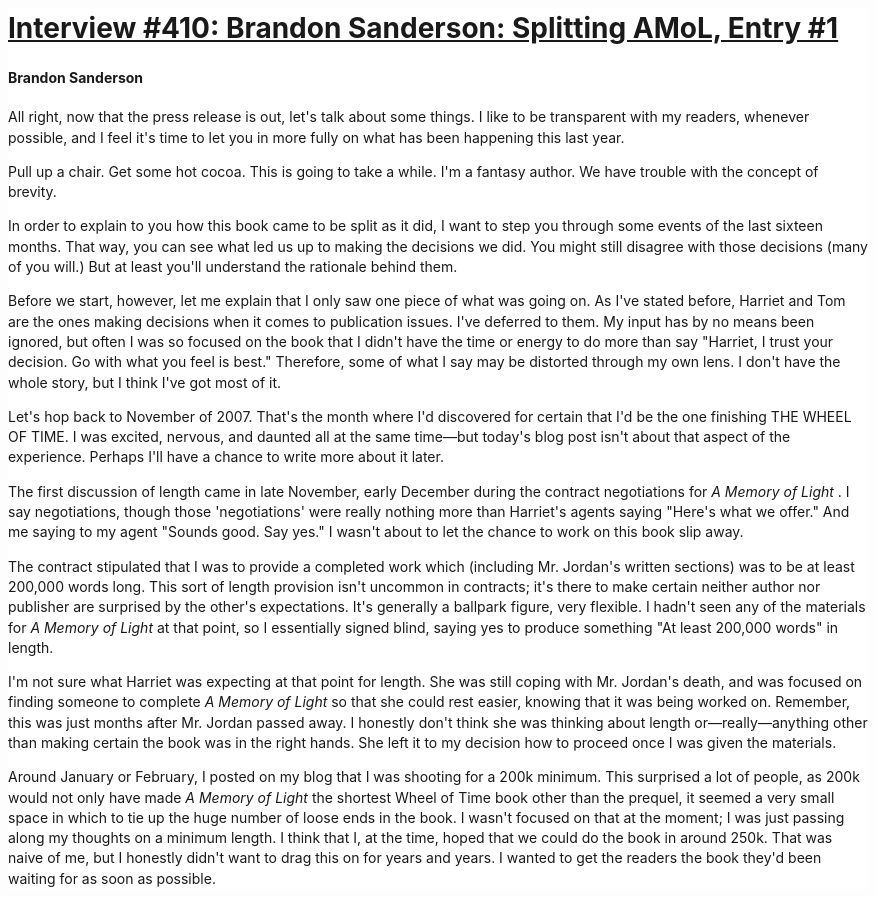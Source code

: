 # [Interview #410: Brandon Sanderson: Splitting AMoL, Entry #1](https://www.theoryland.com/intvmain.php?i=410#1)

#### Brandon Sanderson

All right, now that the press release is out, let's talk about some things. I like to be transparent with my readers, whenever possible, and I feel it's time to let you in more fully on what has been happening this last year.

Pull up a chair. Get some hot cocoa. This is going to take a while. I'm a fantasy author. We have trouble with the concept of brevity.

In order to explain to you how this book came to be split as it did, I want to step you through some events of the last sixteen months. That way, you can see what led us up to making the decisions we did. You might still disagree with those decisions (many of you will.) But at least you'll understand the rationale behind them.

Before we start, however, let me explain that I only saw one piece of what was going on. As I've stated before, Harriet and Tom are the ones making decisions when it comes to publication issues. I've deferred to them. My input has by no means been ignored, but often I was so focused on the book that I didn't have the time or energy to do more than say "Harriet, I trust your decision. Go with what you feel is best." Therefore, some of what I say may be distorted through my own lens. I don't have the whole story, but I think I've got most of it.

Let's hop back to November of 2007. That's the month where I'd discovered for certain that I'd be the one finishing THE WHEEL OF TIME. I was excited, nervous, and daunted all at the same time—but today's blog post isn't about that aspect of the experience. Perhaps I'll have a chance to write more about it later.

The first discussion of length came in late November, early December during the contract negotiations for
*A Memory of Light*
. I say negotiations, though those 'negotiations' were really nothing more than Harriet's agents saying "Here's what we offer." And me saying to my agent "Sounds good. Say yes." I wasn't about to let the chance to work on this book slip away.

The contract stipulated that I was to provide a completed work which (including Mr. Jordan's written sections) was to be at least 200,000 words long. This sort of length provision isn't uncommon in contracts; it's there to make certain neither author nor publisher are surprised by the other's expectations. It's generally a ballpark figure, very flexible. I hadn't seen any of the materials for
*A Memory of Light*
at that point, so I essentially signed blind, saying yes to produce something "At least 200,000 words" in length.

I'm not sure what Harriet was expecting at that point for length. She was still coping with Mr. Jordan's death, and was focused on finding someone to complete
*A Memory of Light*
so that she could rest easier, knowing that it was being worked on. Remember, this was just months after Mr. Jordan passed away. I honestly don't think she was thinking about length or—really—anything other than making certain the book was in the right hands. She left it to my decision how to proceed once I was given the materials.

Around January or February, I posted on my blog that I was shooting for a 200k minimum. This surprised a lot of people, as 200k would not only have made
*A Memory of Light*
the shortest Wheel of Time book other than the prequel, it seemed a very small space in which to tie up the huge number of loose ends in the book. I wasn't focused on that at the moment; I was just passing along my thoughts on a minimum length. I think that I, at the time, hoped that we could do the book in around 250k. That was naive of me, but I honestly didn't want to drag this on for years and years. I wanted to get the readers the book they'd been waiting for as soon as possible.
